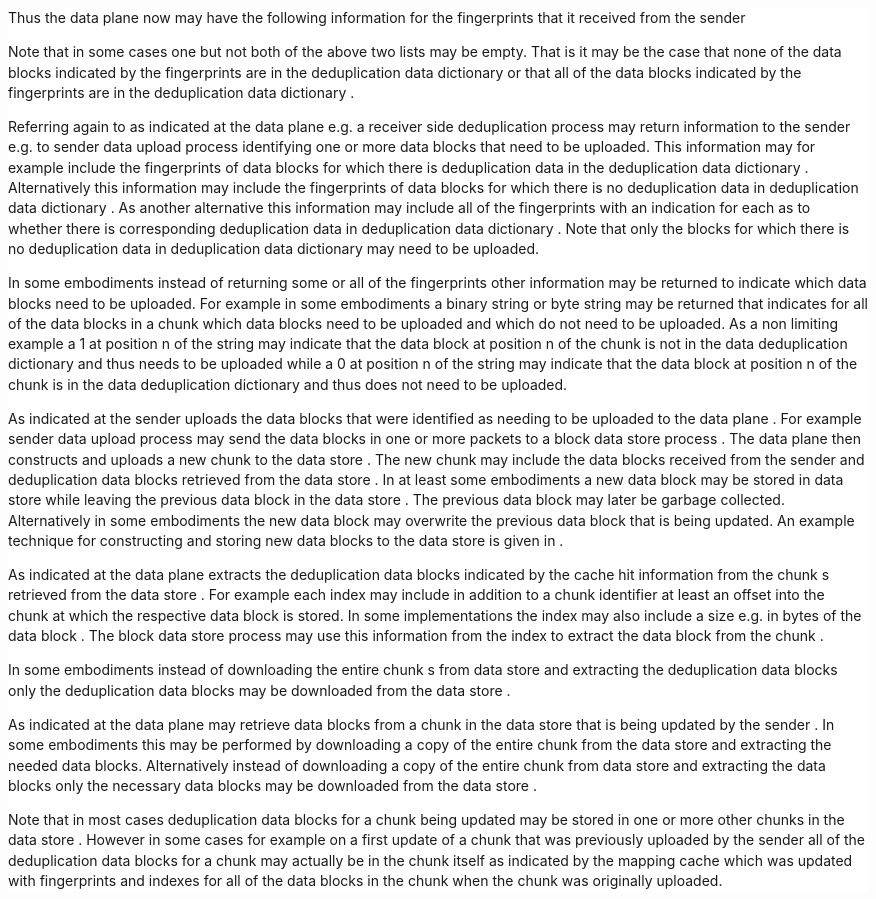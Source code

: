 Thus the data plane now may have the following information for the fingerprints that it received from the sender 

Note that in some cases one but not both of the above two lists may be empty. That is it may be the case that none of the data blocks indicated by the fingerprints are in the deduplication data dictionary or that all of the data blocks indicated by the fingerprints are in the deduplication data dictionary .

Referring again to as indicated at the data plane e.g. a receiver side deduplication process may return information to the sender e.g. to sender data upload process identifying one or more data blocks that need to be uploaded. This information may for example include the fingerprints of data blocks for which there is deduplication data in the deduplication data dictionary . Alternatively this information may include the fingerprints of data blocks for which there is no deduplication data in deduplication data dictionary . As another alternative this information may include all of the fingerprints with an indication for each as to whether there is corresponding deduplication data in deduplication data dictionary . Note that only the blocks for which there is no deduplication data in deduplication data dictionary may need to be uploaded.

In some embodiments instead of returning some or all of the fingerprints other information may be returned to indicate which data blocks need to be uploaded. For example in some embodiments a binary string or byte string may be returned that indicates for all of the data blocks in a chunk which data blocks need to be uploaded and which do not need to be uploaded. As a non limiting example a 1 at position n of the string may indicate that the data block at position n of the chunk is not in the data deduplication dictionary and thus needs to be uploaded while a 0 at position n of the string may indicate that the data block at position n of the chunk is in the data deduplication dictionary and thus does not need to be uploaded.

As indicated at the sender uploads the data blocks that were identified as needing to be uploaded to the data plane . For example sender data upload process may send the data blocks in one or more packets to a block data store process . The data plane then constructs and uploads a new chunk to the data store . The new chunk may include the data blocks received from the sender and deduplication data blocks retrieved from the data store . In at least some embodiments a new data block may be stored in data store while leaving the previous data block in the data store . The previous data block may later be garbage collected. Alternatively in some embodiments the new data block may overwrite the previous data block that is being updated. An example technique for constructing and storing new data blocks to the data store is given in .

As indicated at the data plane extracts the deduplication data blocks indicated by the cache hit information from the chunk s retrieved from the data store . For example each index may include in addition to a chunk identifier at least an offset into the chunk at which the respective data block is stored. In some implementations the index may also include a size e.g. in bytes of the data block . The block data store process may use this information from the index to extract the data block from the chunk .

In some embodiments instead of downloading the entire chunk s from data store and extracting the deduplication data blocks only the deduplication data blocks may be downloaded from the data store .

As indicated at the data plane may retrieve data blocks from a chunk in the data store that is being updated by the sender . In some embodiments this may be performed by downloading a copy of the entire chunk from the data store and extracting the needed data blocks. Alternatively instead of downloading a copy of the entire chunk from data store and extracting the data blocks only the necessary data blocks may be downloaded from the data store .

Note that in most cases deduplication data blocks for a chunk being updated may be stored in one or more other chunks in the data store . However in some cases for example on a first update of a chunk that was previously uploaded by the sender all of the deduplication data blocks for a chunk may actually be in the chunk itself as indicated by the mapping cache which was updated with fingerprints and indexes for all of the data blocks in the chunk when the chunk was originally uploaded.

